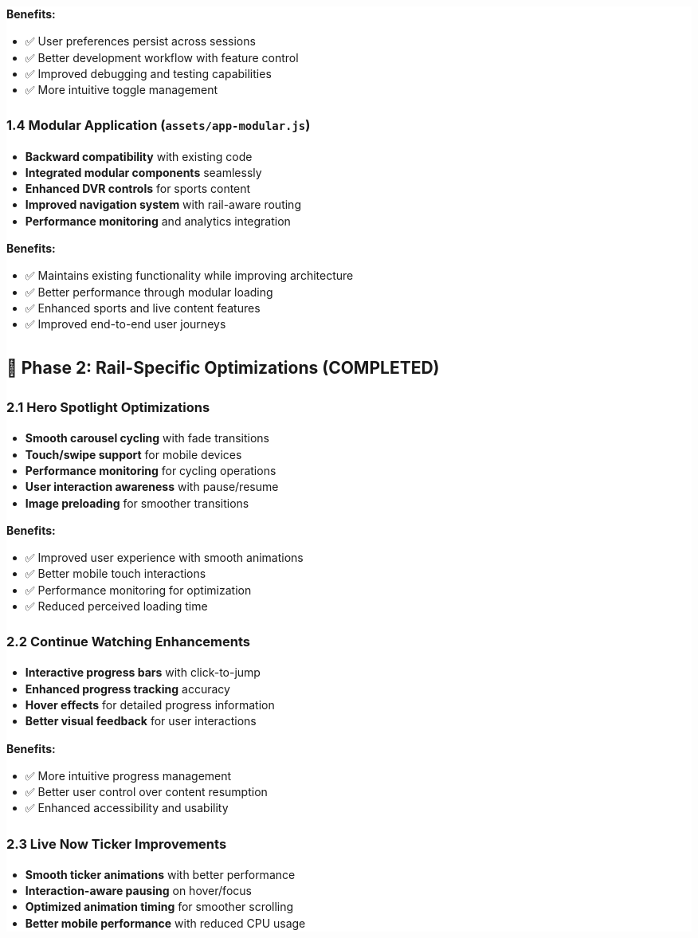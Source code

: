 **Benefits:**
- ✅ User preferences persist across sessions
- ✅ Better development workflow with feature control
- ✅ Improved debugging and testing capabilities
- ✅ More intuitive toggle management

### **1.4 Modular Application (`assets/app-modular.js`)**
- **Backward compatibility** with existing code
- **Integrated modular components** seamlessly
- **Enhanced DVR controls** for sports content
- **Improved navigation system** with rail-aware routing
- **Performance monitoring** and analytics integration

**Benefits:**
- ✅ Maintains existing functionality while improving architecture
- ✅ Better performance through modular loading
- ✅ Enhanced sports and live content features
- ✅ Improved end-to-end user journeys

## 🚀 **Phase 2: Rail-Specific Optimizations (COMPLETED)**

### **2.1 Hero Spotlight Optimizations**
- **Smooth carousel cycling** with fade transitions
- **Touch/swipe support** for mobile devices
- **Performance monitoring** for cycling operations
- **User interaction awareness** with pause/resume
- **Image preloading** for smoother transitions

**Benefits:**
- ✅ Improved user experience with smooth animations
- ✅ Better mobile touch interactions
- ✅ Performance monitoring for optimization
- ✅ Reduced perceived loading time

### **2.2 Continue Watching Enhancements**
- **Interactive progress bars** with click-to-jump
- **Enhanced progress tracking** accuracy
- **Hover effects** for detailed progress information
- **Better visual feedback** for user interactions

**Benefits:**
- ✅ More intuitive progress management
- ✅ Better user control over content resumption
- ✅ Enhanced accessibility and usability

### **2.3 Live Now Ticker Improvements**
- **Smooth ticker animations** with better performance
- **Interaction-aware pausing** on hover/focus
- **Optimized animation timing** for smoother scrolling
- **Better mobile performance** with reduced CPU usage
